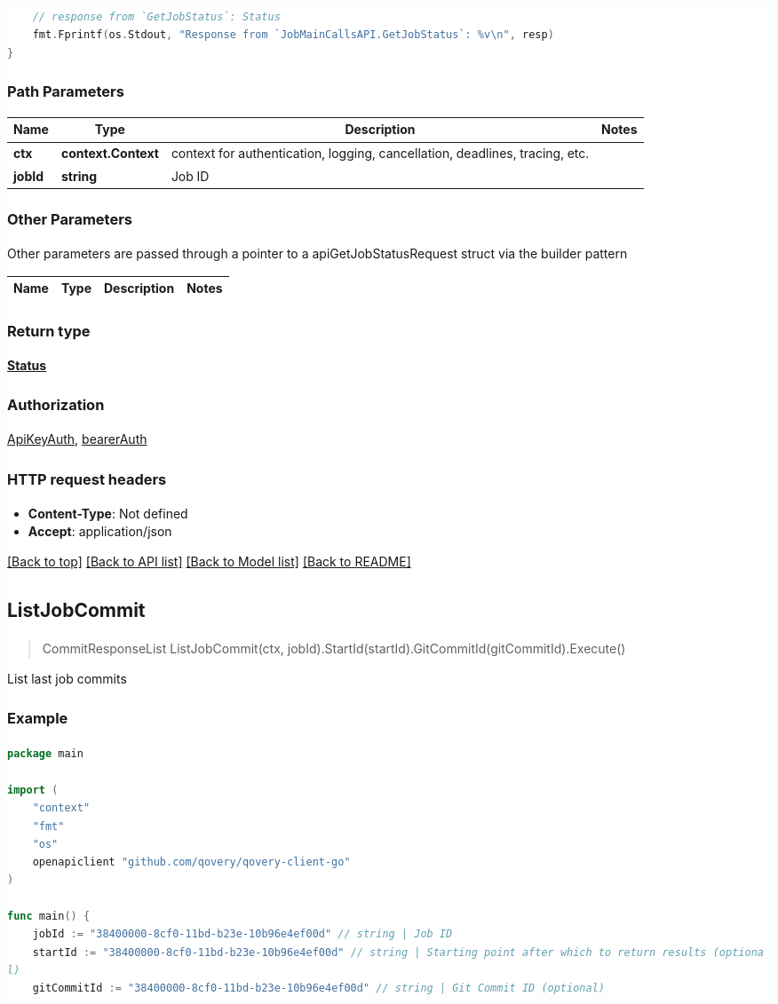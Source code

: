 ```go
	// response from `GetJobStatus`: Status
	fmt.Fprintf(os.Stdout, "Response from `JobMainCallsAPI.GetJobStatus`: %v\n", resp)
}
```

### Path Parameters


Name | Type | Description  | Notes
------------- | ------------- | ------------- | -------------
**ctx** | **context.Context** | context for authentication, logging, cancellation, deadlines, tracing, etc.
**jobId** | **string** | Job ID | 

### Other Parameters

Other parameters are passed through a pointer to a apiGetJobStatusRequest struct via the builder pattern


Name | Type | Description  | Notes
------------- | ------------- | ------------- | -------------


### Return type

[**Status**](Status.md)

### Authorization

[ApiKeyAuth](../README.md#ApiKeyAuth), [bearerAuth](../README.md#bearerAuth)

### HTTP request headers

- **Content-Type**: Not defined
- **Accept**: application/json

[[Back to top]](#) [[Back to API list]](../README.md#documentation-for-api-endpoints)
[[Back to Model list]](../README.md#documentation-for-models)
[[Back to README]](../README.md)


## ListJobCommit

> CommitResponseList ListJobCommit(ctx, jobId).StartId(startId).GitCommitId(gitCommitId).Execute()

List last job commits



### Example

```go
package main

import (
	"context"
	"fmt"
	"os"
	openapiclient "github.com/qovery/qovery-client-go"
)

func main() {
	jobId := "38400000-8cf0-11bd-b23e-10b96e4ef00d" // string | Job ID
	startId := "38400000-8cf0-11bd-b23e-10b96e4ef00d" // string | Starting point after which to return results (optional)
	gitCommitId := "38400000-8cf0-11bd-b23e-10b96e4ef00d" // string | Git Commit ID (optional)

```